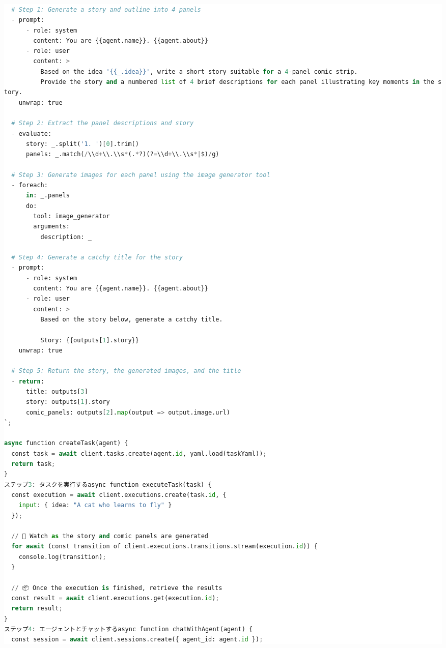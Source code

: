 ```python
  # Step 1: Generate a story and outline into 4 panels
  - prompt:
      - role: system
        content: You are {{agent.name}}. {{agent.about}}
      - role: user
        content: >
          Based on the idea '{{_.idea}}', write a short story suitable for a 4-panel comic strip.
          Provide the story and a numbered list of 4 brief descriptions for each panel illustrating key moments in the story.
    unwrap: true

  # Step 2: Extract the panel descriptions and story
  - evaluate:
      story: _.split('1. ')[0].trim()
      panels: _.match(/\\d+\\.\\s*(.*?)(?=\\d+\\.\\s*|$)/g)

  # Step 3: Generate images for each panel using the image generator tool
  - foreach:
      in: _.panels
      do:
        tool: image_generator
        arguments:
          description: _

  # Step 4: Generate a catchy title for the story
  - prompt:
      - role: system
        content: You are {{agent.name}}. {{agent.about}}
      - role: user
        content: >
          Based on the story below, generate a catchy title.

          Story: {{outputs[1].story}}
    unwrap: true

  # Step 5: Return the story, the generated images, and the title
  - return:
      title: outputs[3]
      story: outputs[1].story
      comic_panels: outputs[2].map(output => output.image.url)
`;

async function createTask(agent) {
  const task = await client.tasks.create(agent.id, yaml.load(taskYaml));
  return task;
}
ステップ3: タスクを実行するasync function executeTask(task) {
  const execution = await client.executions.create(task.id, {
    input: { idea: "A cat who learns to fly" }
  });

  // 🎉 Watch as the story and comic panels are generated
  for await (const transition of client.executions.transitions.stream(execution.id)) {
    console.log(transition);
  }

  // 📦 Once the execution is finished, retrieve the results
  const result = await client.executions.get(execution.id);
  return result;
}
ステップ4: エージェントとチャットするasync function chatWithAgent(agent) {
  const session = await client.sessions.create({ agent_id: agent.id });

```